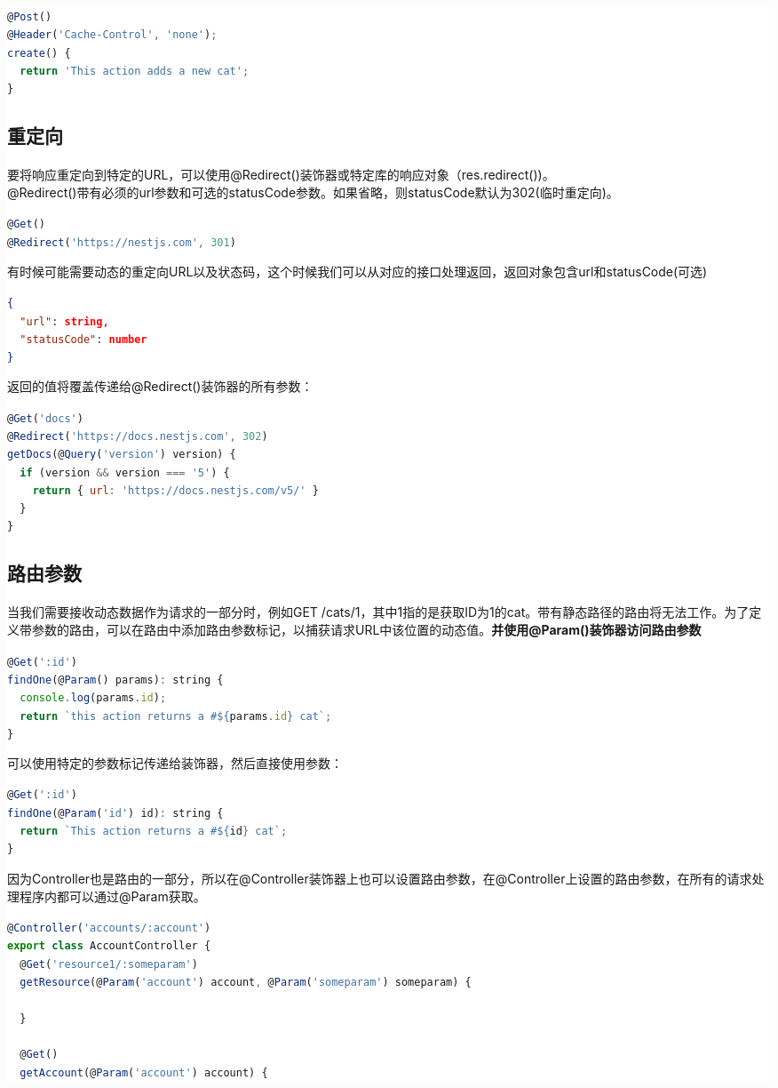 ```javascript
@Post()
@Header('Cache-Control', 'none');
create() {
  return 'This action adds a new cat';
}
```

## 重定向
要将响应重定向到特定的URL，可以使用@Redirect()装饰器或特定库的响应对象（res.redirect())。  
@Redirect()带有必须的url参数和可选的statusCode参数。如果省略，则statusCode默认为302(临时重定向)。
```javascript
@Get()
@Redirect('https://nestjs.com', 301)
```
有时候可能需要动态的重定向URL以及状态码，这个时候我们可以从对应的接口处理返回，返回对象包含url和statusCode(可选)
```json
{
  "url": string,
  "statusCode": number
}

```
返回的值将覆盖传递给@Redirect()装饰器的所有参数：
```javascript
@Get('docs')
@Redirect('https://docs.nestjs.com', 302)
getDocs(@Query('version') version) {
  if (version && version === '5') {
    return { url: 'https://docs.nestjs.com/v5/' }
  }
}

```

## 路由参数
当我们需要接收动态数据作为请求的一部分时，例如GET /cats/1，其中1指的是获取ID为1的cat。带有静态路径的路由将无法工作。为了定义带参数的路由，可以在路由中添加路由参数标记，以捕获请求URL中该位置的动态值。**并使用@Param()装饰器访问路由参数**
```javascript
@Get(':id')
findOne(@Param() params): string {
  console.log(params.id);
  return `this action returns a #${params.id} cat`;
}

```
可以使用特定的参数标记传递给装饰器，然后直接使用参数：
```javascript
@Get(':id')
findOne(@Param('id') id): string {
  return `This action returns a #${id} cat`;
}

```
因为Controller也是路由的一部分，所以在@Controller装饰器上也可以设置路由参数，在@Controller上设置的路由参数，在所有的请求处理程序内都可以通过@Param获取。
```javascript
@Controller('accounts/:account')
export class AccountController {
  @Get('resource1/:someparam')
  getResource(@Param('account') account, @Param('someparam') someparam) {

  }
   
  @Get()
  getAccount(@Param('account') account) {
```